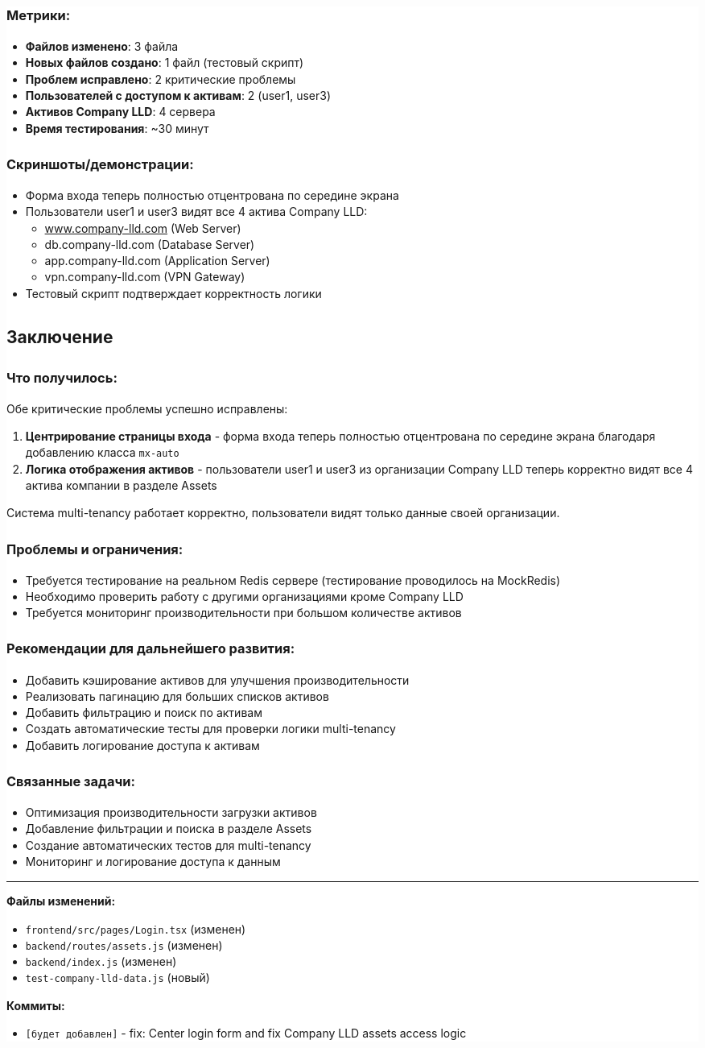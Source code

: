 ### Метрики:
- **Файлов изменено**: 3 файла
- **Новых файлов создано**: 1 файл (тестовый скрипт)
- **Проблем исправлено**: 2 критические проблемы
- **Пользователей с доступом к активам**: 2 (user1, user3)
- **Активов Company LLD**: 4 сервера
- **Время тестирования**: ~30 минут

### Скриншоты/демонстрации:
- Форма входа теперь полностью отцентрована по середине экрана
- Пользователи user1 и user3 видят все 4 актива Company LLD:
  - www.company-lld.com (Web Server)
  - db.company-lld.com (Database Server)  
  - app.company-lld.com (Application Server)
  - vpn.company-lld.com (VPN Gateway)
- Тестовый скрипт подтверждает корректность логики

## Заключение

### Что получилось:
Обе критические проблемы успешно исправлены:

1. **Центрирование страницы входа** - форма входа теперь полностью отцентрована по середине экрана благодаря добавлению класса `mx-auto`
2. **Логика отображения активов** - пользователи user1 и user3 из организации Company LLD теперь корректно видят все 4 актива компании в разделе Assets

Система multi-tenancy работает корректно, пользователи видят только данные своей организации.

### Проблемы и ограничения:
- Требуется тестирование на реальном Redis сервере (тестирование проводилось на MockRedis)
- Необходимо проверить работу с другими организациями кроме Company LLD
- Требуется мониторинг производительности при большом количестве активов

### Рекомендации для дальнейшего развития:
- Добавить кэширование активов для улучшения производительности
- Реализовать пагинацию для больших списков активов
- Добавить фильтрацию и поиск по активам
- Создать автоматические тесты для проверки логики multi-tenancy
- Добавить логирование доступа к активам

### Связанные задачи:
- Оптимизация производительности загрузки активов
- Добавление фильтрации и поиска в разделе Assets
- Создание автоматических тестов для multi-tenancy
- Мониторинг и логирование доступа к данным

---

**Файлы изменений:**
- `frontend/src/pages/Login.tsx` (изменен)
- `backend/routes/assets.js` (изменен)
- `backend/index.js` (изменен)
- `test-company-lld-data.js` (новый)

**Коммиты:**
- `[будет добавлен]` - fix: Center login form and fix Company LLD assets access logic
